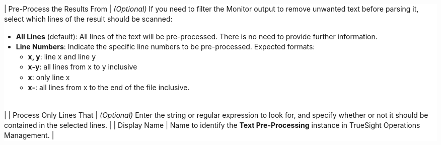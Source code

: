 | Pre-Process the Results From | *(Optional)* If you need to filter the Monitor output to remove unwanted text before parsing it, select which lines of the result should be scanned:<br><ul><li>**All Lines** (default): All lines of the text will be pre-processed. There is no need to provide further information. </li><li>**Line Numbers**: Indicate the specific line numbers to be pre-processed. Expected formats: <ul><li>**x, y**: line x and line y</li><li>**x-y**: all lines from x to y inclusive</li><li>**x**: only line x</li><li>**x-**: all lines from x to the end of the file inclusive.</li></ul></li></ul></br>                                                                                                                                                                                                                                                                                                                                                                                                                                                                                                                                                                                                                                                                                                                                                                                                                                                                                                                                                                                                                                                                                                                                                                                                                             |
| Process Only Lines That      | *(Optional)* Enter the string or regular expression to look for, and specify whether or not it should be contained in the selected lines.                                                                                                                                                                                                                                                                                                                                                                                                                                                                                                                                                                                                                                                                                                                                                                                                                                                                                                                                                                                                                                                                                                                                                                                                                                                                                                                                                                                                                                                                                                                                                                                                                                                                                           |
| Display Name                 | Name to identify the **Text Pre-Processing** instance in TrueSight Operations Management.                                                                                                                                                                                                                                                                                                                                                                                                                                                                                                                                                                                                                                                                                                                                                                                                                                                                                                                                                                                                                                                                                                                                                                                                                                                                                                                                                                                                                                                                                                                                                                                                                                                                                                                                           |